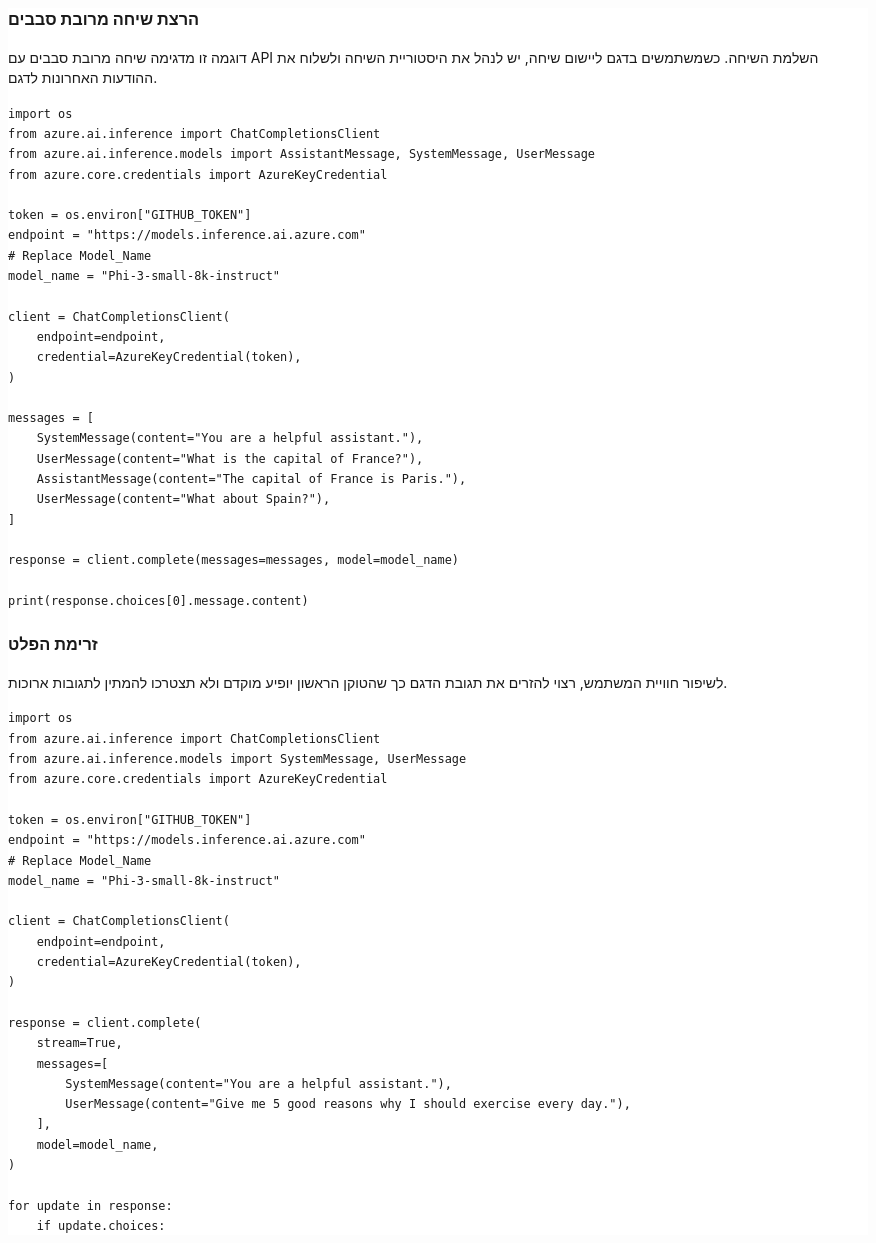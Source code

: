 ### הרצת שיחה מרובת סבבים

דוגמה זו מדגימה שיחה מרובת סבבים עם API השלמת השיחה. כשמשתמשים בדגם ליישום שיחה, יש לנהל את היסטוריית השיחה ולשלוח את ההודעות האחרונות לדגם.

```
import os
from azure.ai.inference import ChatCompletionsClient
from azure.ai.inference.models import AssistantMessage, SystemMessage, UserMessage
from azure.core.credentials import AzureKeyCredential

token = os.environ["GITHUB_TOKEN"]
endpoint = "https://models.inference.ai.azure.com"
# Replace Model_Name
model_name = "Phi-3-small-8k-instruct"

client = ChatCompletionsClient(
    endpoint=endpoint,
    credential=AzureKeyCredential(token),
)

messages = [
    SystemMessage(content="You are a helpful assistant."),
    UserMessage(content="What is the capital of France?"),
    AssistantMessage(content="The capital of France is Paris."),
    UserMessage(content="What about Spain?"),
]

response = client.complete(messages=messages, model=model_name)

print(response.choices[0].message.content)
```

### זרימת הפלט

לשיפור חוויית המשתמש, רצוי להזרים את תגובת הדגם כך שהטוקן הראשון יופיע מוקדם ולא תצטרכו להמתין לתגובות ארוכות.

```
import os
from azure.ai.inference import ChatCompletionsClient
from azure.ai.inference.models import SystemMessage, UserMessage
from azure.core.credentials import AzureKeyCredential

token = os.environ["GITHUB_TOKEN"]
endpoint = "https://models.inference.ai.azure.com"
# Replace Model_Name
model_name = "Phi-3-small-8k-instruct"

client = ChatCompletionsClient(
    endpoint=endpoint,
    credential=AzureKeyCredential(token),
)

response = client.complete(
    stream=True,
    messages=[
        SystemMessage(content="You are a helpful assistant."),
        UserMessage(content="Give me 5 good reasons why I should exercise every day."),
    ],
    model=model_name,
)

for update in response:
    if update.choices:
```